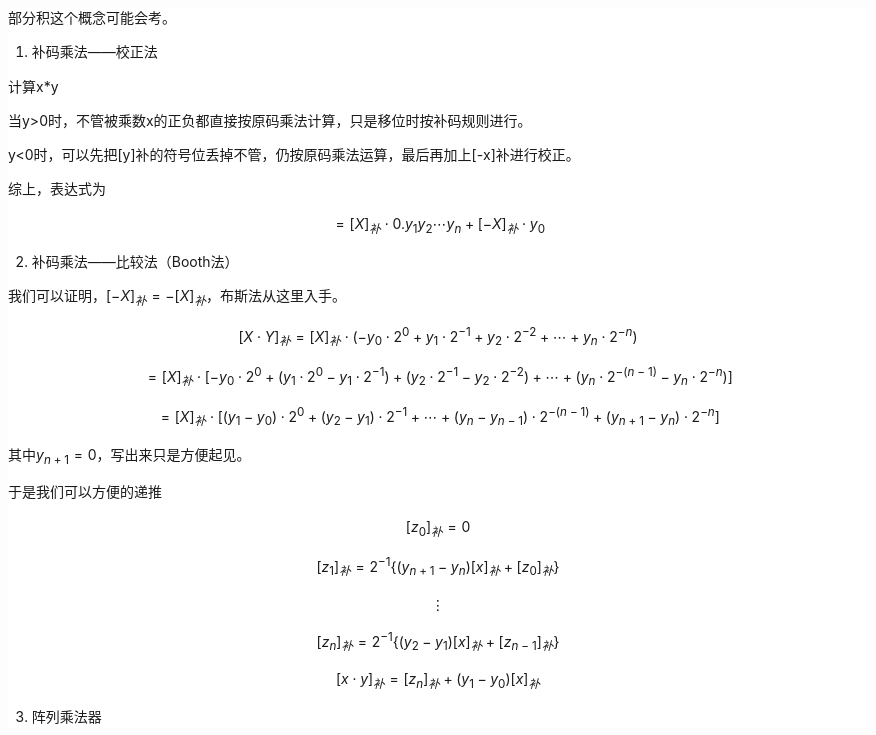 部分积这个概念可能会考。

1. 补码乘法——校正法

计算x\*y

当y>0时，不管被乘数x的正负都直接按原码乘法计算，只是移位时按补码规则进行。

y<0时，可以先把[y]补的符号位丢掉不管，仍按原码乘法运算，最后再加上[-x]补进行校正。

综上，表达式为

$$
=[X]_补\cdot 0.y_1y_2\cdots y_n + [-X]_补\cdot y_0
$$

2. 补码乘法——比较法（Booth法）

我们可以证明，$[-X]_补=-[X]_补$，布斯法从这里入手。

$$
[X\cdot Y]_补 = [X]_补\cdot(-y_0\cdot 2^0+y_1\cdot 2^{-1}+y_2\cdot 2^{-2}+\cdots+y_n\cdot 2^{-n})
$$

$$
= [X]_补\cdot[-y_0\cdot 2^0+(y_1\cdot 2^{0}-y_1\cdot 2^{-1})+(y_2\cdot 2^{-1}-y_2\cdot 2^{-2})+\cdots+(y_n\cdot 2^{-(n-1)}-y_n\cdot 2^{-n})]
$$

$$
= [X]_补\cdot[(y_1-y_0)\cdot 2^0+(y_2-y_1)\cdot 2^{-1}+\cdots+(y_n-y_{n-1})\cdot 2^{-(n-1)}+(y_{n+1}-y_n)\cdot 2^{-n}]
$$

其中$y_{n+1}=0$，写出来只是方便起见。

于是我们可以方便的递推

$$
[z_0]_补 = 0
$$

$$
[z_1]_补 = 2^{-1}\{(y_{n+1}-y_n)[x]_补+[z_0]_补\}
$$

$$
\vdots
$$

$$
[z_n]_补=2^{-1}\{(y_2-y_1)[x]_补+[z_{n-1}]_补\}
$$

$$
[x\cdot y]_补 = [z_n]_补+(y_1-y_0)[x]_补
$$

3. 阵列乘法器
